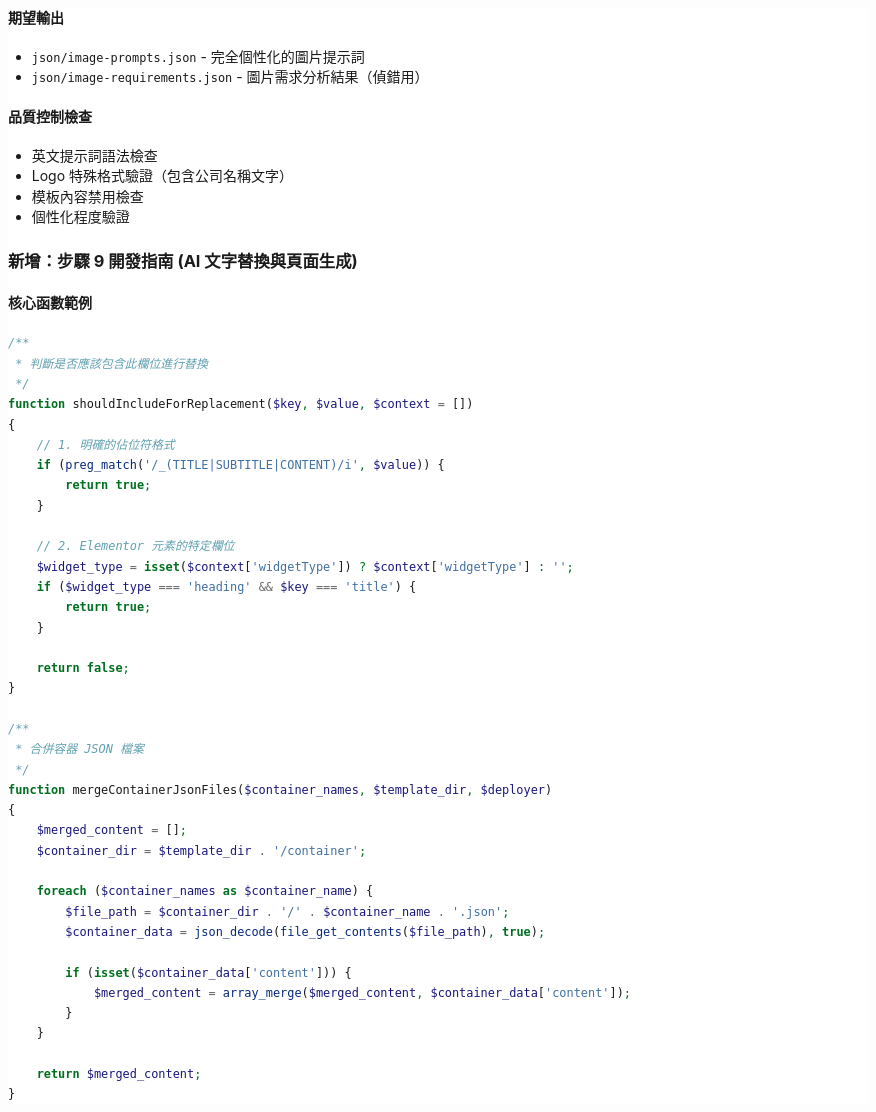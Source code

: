 #### 期望輸出
- `json/image-prompts.json` - 完全個性化的圖片提示詞
- `json/image-requirements.json` - 圖片需求分析結果（偵錯用）

#### 品質控制檢查
- 英文提示詞語法檢查
- Logo 特殊格式驗證（包含公司名稱文字）
- 模板內容禁用檢查
- 個性化程度驗證

### 新增：步驟 9 開發指南 (AI 文字替換與頁面生成)

#### 核心函數範例
```php
/**
 * 判斷是否應該包含此欄位進行替換
 */
function shouldIncludeForReplacement($key, $value, $context = [])
{
    // 1. 明確的佔位符格式
    if (preg_match('/_(TITLE|SUBTITLE|CONTENT)/i', $value)) {
        return true;
    }
    
    // 2. Elementor 元素的特定欄位
    $widget_type = isset($context['widgetType']) ? $context['widgetType'] : '';
    if ($widget_type === 'heading' && $key === 'title') {
        return true;
    }
    
    return false;
}

/**
 * 合併容器 JSON 檔案
 */
function mergeContainerJsonFiles($container_names, $template_dir, $deployer)
{
    $merged_content = [];
    $container_dir = $template_dir . '/container';
    
    foreach ($container_names as $container_name) {
        $file_path = $container_dir . '/' . $container_name . '.json';
        $container_data = json_decode(file_get_contents($file_path), true);
        
        if (isset($container_data['content'])) {
            $merged_content = array_merge($merged_content, $container_data['content']);
        }
    }
    
    return $merged_content;
}
```
